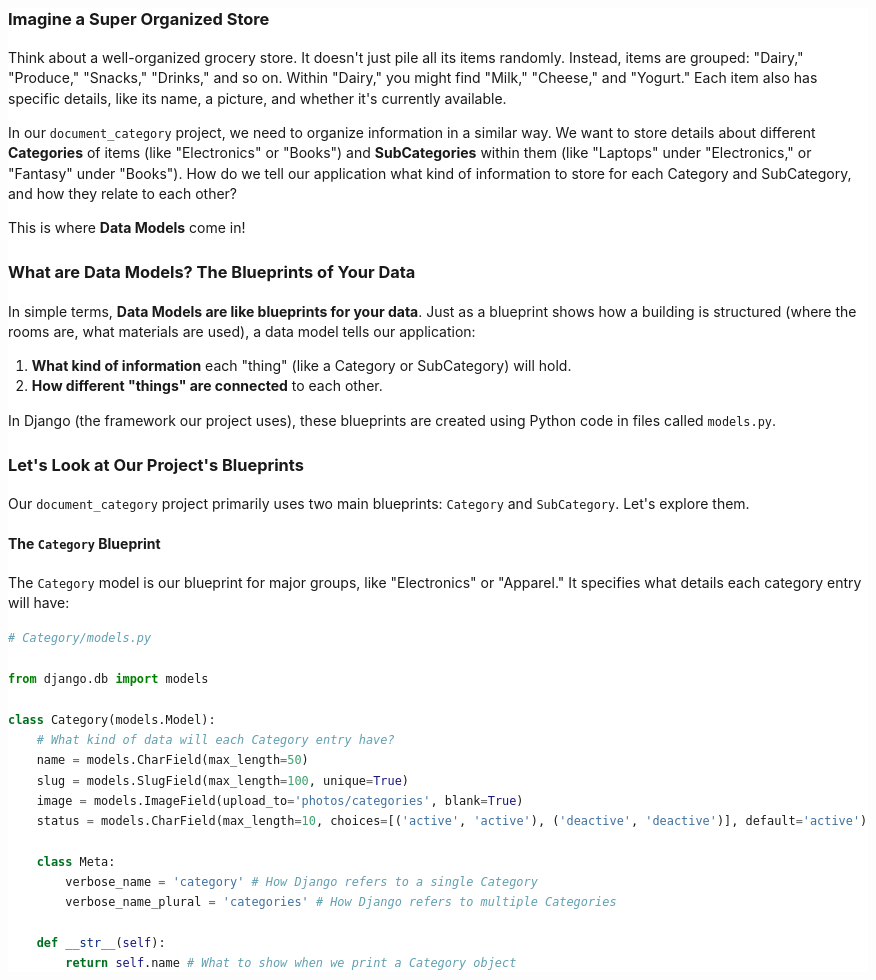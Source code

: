 ### Imagine a Super Organized Store

Think about a well-organized grocery store. It doesn't just pile all its items randomly. Instead, items are grouped: "Dairy," "Produce," "Snacks," "Drinks," and so on. Within "Dairy," you might find "Milk," "Cheese," and "Yogurt." Each item also has specific details, like its name, a picture, and whether it's currently available.

In our `document_category` project, we need to organize information in a similar way. We want to store details about different **Categories** of items (like "Electronics" or "Books") and **SubCategories** within them (like "Laptops" under "Electronics," or "Fantasy" under "Books"). How do we tell our application what kind of information to store for each Category and SubCategory, and how they relate to each other?

This is where **Data Models** come in!

### What are Data Models? The Blueprints of Your Data

In simple terms, **Data Models are like blueprints for your data**. Just as a blueprint shows how a building is structured (where the rooms are, what materials are used), a data model tells our application:

1.  **What kind of information** each "thing" (like a Category or SubCategory) will hold.
2.  **How different "things" are connected** to each other.

In Django (the framework our project uses), these blueprints are created using Python code in files called `models.py`.

### Let's Look at Our Project's Blueprints

Our `document_category` project primarily uses two main blueprints: `Category` and `SubCategory`. Let's explore them.

#### The `Category` Blueprint

The `Category` model is our blueprint for major groups, like "Electronics" or "Apparel." It specifies what details each category entry will have:

```python
# Category/models.py

from django.db import models

class Category(models.Model):
    # What kind of data will each Category entry have?
    name = models.CharField(max_length=50)
    slug = models.SlugField(max_length=100, unique=True)
    image = models.ImageField(upload_to='photos/categories', blank=True)
    status = models.CharField(max_length=10, choices=[('active', 'active'), ('deactive', 'deactive')], default='active')

    class Meta:
        verbose_name = 'category' # How Django refers to a single Category
        verbose_name_plural = 'categories' # How Django refers to multiple Categories

    def __str__(self):
        return self.name # What to show when we print a Category object
```
